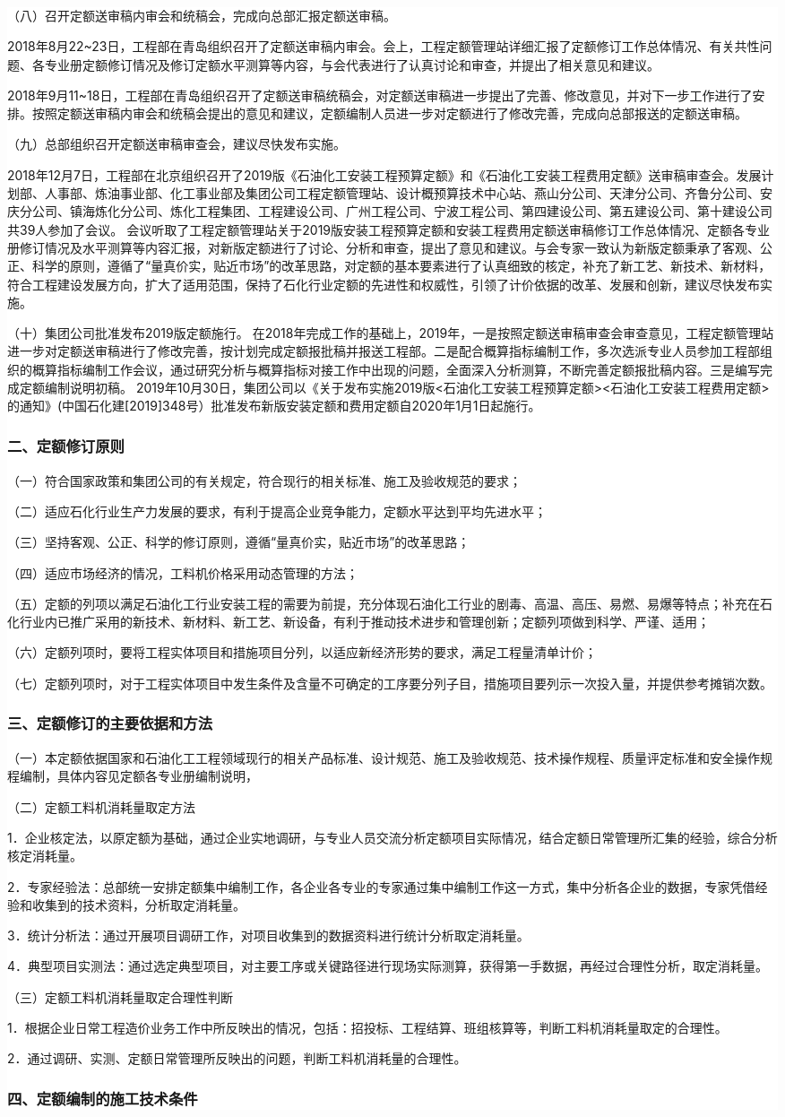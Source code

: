 （八）召开定额送审稿内审会和统稿会，完成向总部汇报定额送审稿。

 2018年8月22~23日，工程部在青岛组织召开了定额送审稿内审会。会上，工程定额管理站详细汇报了定额修订工作总体情况、有关共性问题、各专业册定额修订情况及修订定额水平测算等内容，与会代表进行了认真讨论和审查，并提出了相关意见和建议。 

2018年9月11~18日，工程部在青岛组织召开了定额送审稿统稿会，对定额送审稿进一步提出了完善、修改意见，并对下一步工作进行了安排。按照定额送审稿内审会和统稿会提出的意见和建议，定额编制人员进一步对定额进行了修改完善，完成向总部报送的定额送审稿。 

（九）总部组织召开定额送审稿审查会，建议尽快发布实施。 

2018年12月7日，工程部在北京组织召开了2019版《石油化工安装工程预算定额》和《石油化工安装工程费用定额》送审稿审查会。发展计划部、人事部、炼油事业部、化工事业部及集团公司工程定额管理站、设计概预算技术中心站、燕山分公司、天津分公司、齐鲁分公司、安庆分公司、镇海炼化分公司、炼化工程集团、工程建设公司、广州工程公司、宁波工程公司、第四建设公司、第五建设公司、第十建设公司共39人参加了会议。 会议听取了工程定额管理站关于2019版安装工程预算定额和安装工程费用定额送审稿修订工作总体情况、定额各专业册修订情况及水平测算等内容汇报，对新版定额进行了讨论、分析和审查，提出了意见和建议。与会专家一致认为新版定额秉承了客观、公正、科学的原则，遵循了“量真价实，贴近市场”的改革思路，对定额的基本要素进行了认真细致的核定，补充了新工艺、新技术、新材料，符合工程建设发展方向，扩大了适用范围，保持了石化行业定额的先进性和权威性，引领了计价依据的改革、发展和创新，建议尽快发布实施。 

（十）集团公司批准发布2019版定额施行。 在2018年完成工作的基础上，2019年，一是按照定额送审稿审查会审查意见，工程定额管理站进一步对定额送审稿进行了修改完善，按计划完成定额报批稿并报送工程部。二是配合概算指标编制工作，多次选派专业人员参加工程部组织的概算指标编制工作会议，通过研究分析与概算指标对接工作中出现的问题，全面深入分析测算，不断完善定额报批稿内容。三是编写完成定额编制说明初稿。 2019年10月30日，集团公司以《关于发布实施2019版<石油化工安装工程预算定额><石油化工安装工程费用定额>的通知》(中国石化建[2019]348号）批准发布新版安装定额和费用定额自2020年1月1日起施行。

###  二、定额修订原则 

（一）符合国家政策和集团公司的有关规定，符合现行的相关标准、施工及验收规范的要求； 

（二）适应石化行业生产力发展的要求，有利于提高企业竞争能力，定额水平达到平均先进水平； 

（三）坚持客观、公正、科学的修订原则，遵循“量真价实，贴近市场”的改革思路； 

（四）适应市场经济的情况，工料机价格采用动态管理的方法； 

（五）定额的列项以满足石油化工行业安装工程的需要为前提，充分体现石油化工行业的剧毒、高温、高压、易燃、易爆等特点；补充在石化行业内已推广采用的新技术、新材料、新工艺、新设备，有利于推动技术进步和管理创新；定额列项做到科学、严谨、适用； 

（六）定额列项时，要将工程实体项目和措施项目分列，以适应新经济形势的要求，满足工程量清单计价； 

（七）定额列项时，对于工程实体项目中发生条件及含量不可确定的工序要分列子目，措施项目要列示一次投入量，并提供参考摊销次数。

###  三、定额修订的主要依据和方法 

（一）本定额依据国家和石油化工工程领域现行的相关产品标准、设计规范、施工及验收规范、技术操作规程、质量评定标准和安全操作规程编制，具体内容见定额各专业册编制说明， 

（二）定额工料机消耗量取定方法 

1．企业核定法，以原定额为基础，通过企业实地调研，与专业人员交流分析定额项目实际情况，结合定额日常管理所汇集的经验，综合分析核定消耗量。

 2．专家经验法：总部统一安排定额集中编制工作，各企业各专业的专家通过集中编制工作这一方式，集中分析各企业的数据，专家凭借经验和收集到的技术资料，分析取定消耗量。 

3．统计分析法：通过开展项目调研工作，对项目收集到的数据资料进行统计分析取定消耗量。

 4．典型项目实测法：通过选定典型项目，对主要工序或关键路径进行现场实际测算，获得第一手数据，再经过合理性分析，取定消耗量。 

（三）定额工料机消耗量取定合理性判断 

1．根据企业日常工程造价业务工作中所反映出的情况，包括：招投标、工程结算、班组核算等，判断工料机消耗量取定的合理性。

 2．通过调研、实测、定额日常管理所反映出的问题，判断工料机消耗量的合理性。

###  四、定额编制的施工技术条件 
